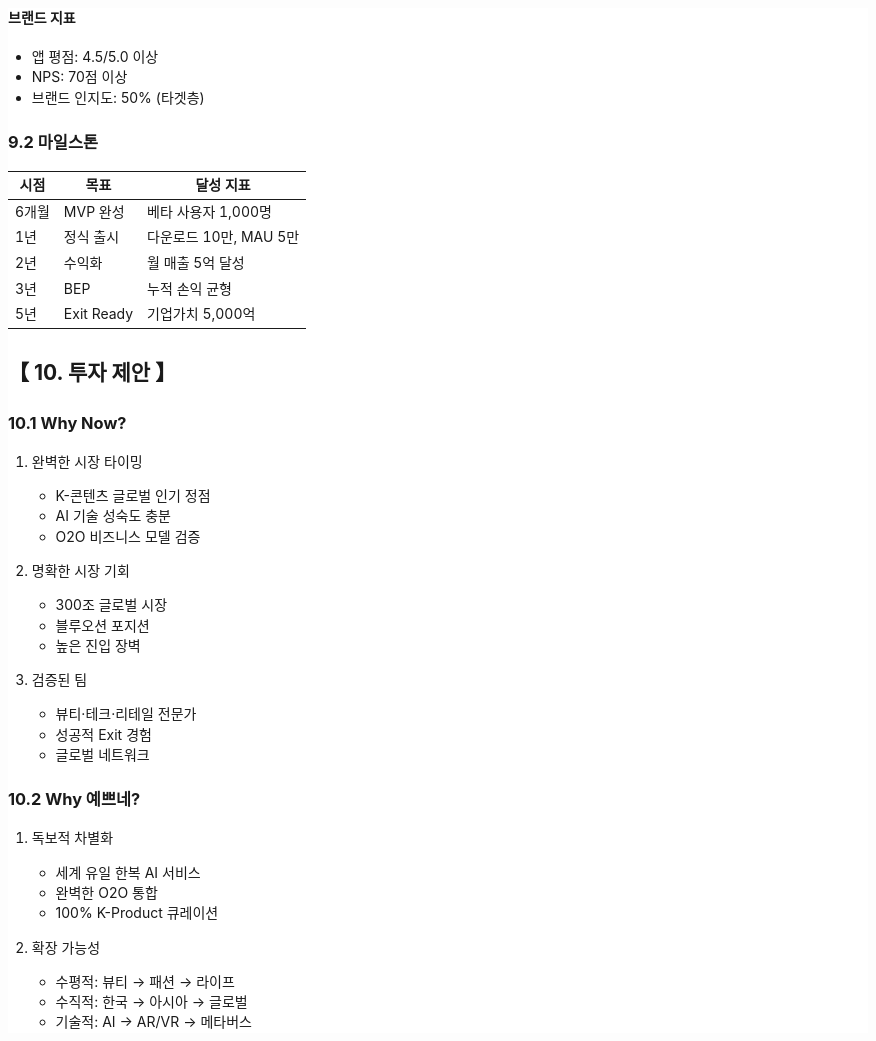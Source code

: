 #### 브랜드 지표

- 앱 평점: 4.5/5.0 이상
- NPS: 70점 이상
- 브랜드 인지도: 50% (타겟층)

### 9.2 마일스톤

| 시점  | 목표       | 달성 지표              |
| ----- | ---------- | ---------------------- |
| 6개월 | MVP 완성   | 베타 사용자 1,000명    |
| 1년   | 정식 출시  | 다운로드 10만, MAU 5만 |
| 2년   | 수익화     | 월 매출 5억 달성       |
| 3년   | BEP        | 누적 손익 균형         |
| 5년   | Exit Ready | 기업가치 5,000억       |

## 【 10. 투자 제안 】

### 10.1 Why Now?

1. 완벽한 시장 타이밍

   - K-콘텐츠 글로벌 인기 정점
   - AI 기술 성숙도 충분
   - O2O 비즈니스 모델 검증

2. 명확한 시장 기회

   - 300조 글로벌 시장
   - 블루오션 포지션
   - 높은 진입 장벽

3. 검증된 팀
   - 뷰티·테크·리테일 전문가
   - 성공적 Exit 경험
   - 글로벌 네트워크

### 10.2 Why 예쁘네?

1. 독보적 차별화

   - 세계 유일 한복 AI 서비스
   - 완벽한 O2O 통합
   - 100% K-Product 큐레이션

2. 확장 가능성

   - 수평적: 뷰티 → 패션 → 라이프
   - 수직적: 한국 → 아시아 → 글로벌
   - 기술적: AI → AR/VR → 메타버스
